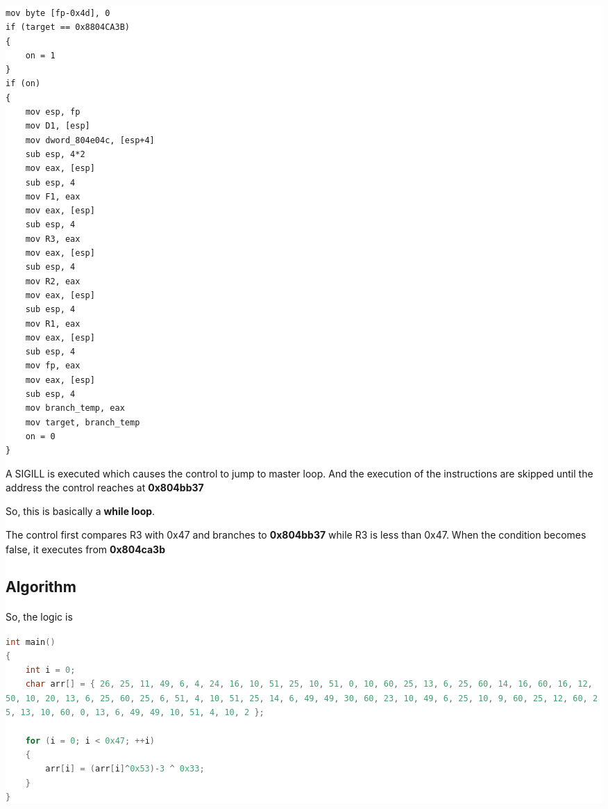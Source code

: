 ```x86asm
mov byte [fp-0x4d], 0
if (target == 0x8804CA3B)
{
    on = 1
}
if (on)
{
    mov esp, fp
    mov D1, [esp]
    mov dword_804e04c, [esp+4]
    sub esp, 4*2
    mov eax, [esp]
    sub esp, 4
    mov F1, eax
    mov eax, [esp]
    sub esp, 4
    mov R3, eax
    mov eax, [esp]
    sub esp, 4
    mov R2, eax
    mov eax, [esp]
    sub esp, 4
    mov R1, eax
    mov eax, [esp]
    sub esp, 4
    mov fp, eax
    mov eax, [esp]
    sub esp, 4
    mov branch_temp, eax
    mov target, branch_temp
    on = 0
}
```

A SIGILL is executed which causes the control to jump to master loop. And the execution of the instructions are skipped until the address the control reaches at **0x804bb37**

So, this is basically a **while loop**.  

The control first compares R3 with 0x47 and branches to **0x804bb37** while R3 is less than 0x47. When the condition becomes false, it executes from **0x804ca3b**

## Algorithm

So, the logic is

```c
int main()
{
    int i = 0;
    char arr[] = { 26, 25, 11, 49, 6, 4, 24, 16, 10, 51, 25, 10, 51, 0, 10, 60, 25, 13, 6, 25, 60, 14, 16, 60, 16, 12, 50, 10, 20, 13, 6, 25, 60, 25, 6, 51, 4, 10, 51, 25, 14, 6, 49, 49, 30, 60, 23, 10, 49, 6, 25, 10, 9, 60, 25, 12, 60, 25, 13, 10, 60, 0, 13, 6, 49, 49, 10, 51, 4, 10, 2 };

    for (i = 0; i < 0x47; ++i)
    {
        arr[i] = (arr[i]^0x53)-3 ^ 0x33;
    }
}
```
